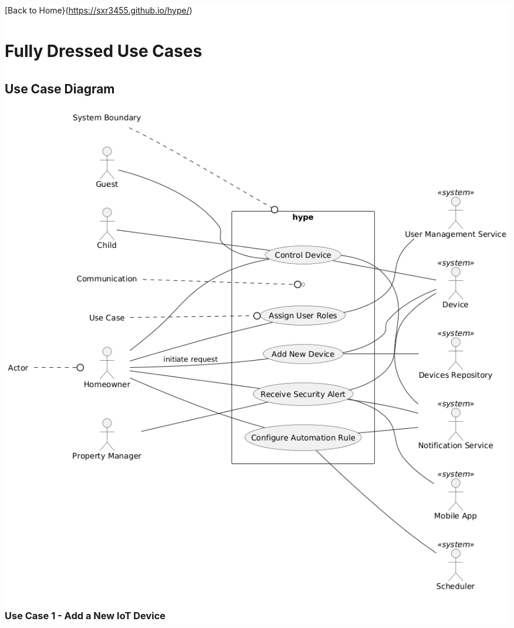 [Back to Home}(https://sxr3455.github.io/hype/)

# Fully Dressed Use Cases

## Use Case Diagram
![Use Case Diagram](UseCaseDiagram.png "Use Case Diagram")

### Use Case 1 - Add a New IoT Device
